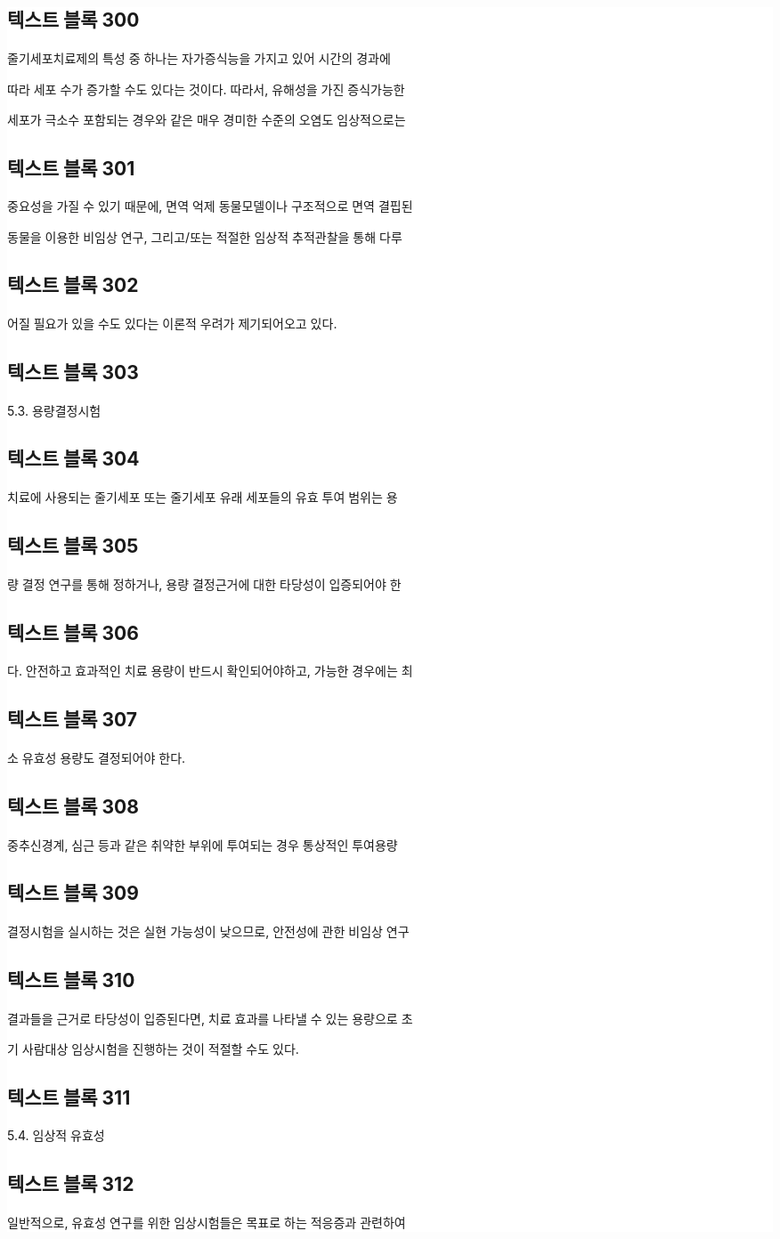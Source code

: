 ## 텍스트 블록 300
줄기세포치료제의 특성 중 하나는 자가증식능을 가지고 있어 시간의 경과에

따라 세포 수가 증가할 수도 있다는 것이다. 따라서, 유해성을 가진 증식가능한

세포가 극소수 포함되는 경우와 같은 매우 경미한 수준의 오염도 임상적으로는

## 텍스트 블록 301
중요성을 가질 수 있기 때문에, 면역 억제 동물모델이나 구조적으로 면역 결핍된

동물을 이용한 비임상 연구, 그리고/또는 적절한 임상적 추적관찰을 통해 다루

## 텍스트 블록 302
어질 필요가 있을 수도 있다는 이론적 우려가 제기되어오고 있다.

## 텍스트 블록 303
5.3. 용량결정시험

## 텍스트 블록 304
치료에 사용되는 줄기세포 또는 줄기세포 유래 세포들의 유효 투여 범위는 용

## 텍스트 블록 305
량 결정 연구를 통해 정하거나, 용량 결정근거에 대한 타당성이 입증되어야 한

## 텍스트 블록 306
다. 안전하고 효과적인 치료 용량이 반드시 확인되어야하고, 가능한 경우에는 최

## 텍스트 블록 307
소 유효성 용량도 결정되어야 한다.

## 텍스트 블록 308
중추신경계, 심근 등과 같은 취약한 부위에 투여되는 경우 통상적인 투여용량

## 텍스트 블록 309
결정시험을 실시하는 것은 실현 가능성이 낮으므로, 안전성에 관한 비임상 연구

## 텍스트 블록 310
결과들을 근거로 타당성이 입증된다면, 치료 효과를 나타낼 수 있는 용량으로 초

기 사람대상 임상시험을 진행하는 것이 적절할 수도 있다.

## 텍스트 블록 311
5.4. 임상적 유효성

## 텍스트 블록 312
일반적으로, 유효성 연구를 위한 임상시험들은 목표로 하는 적응증과 관련하여
